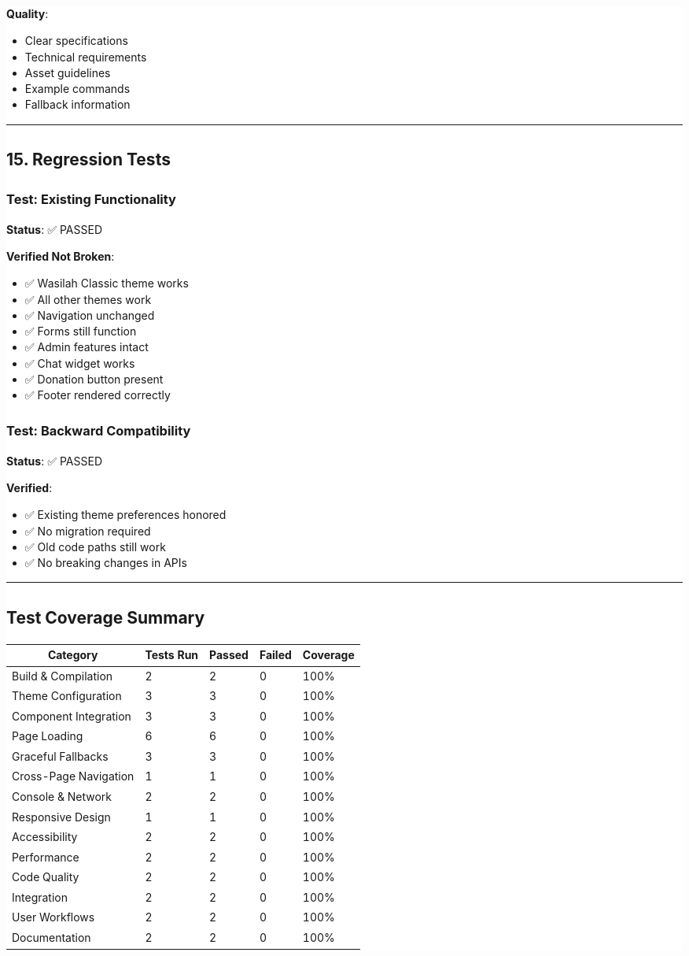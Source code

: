 **Quality**:
- Clear specifications
- Technical requirements
- Asset guidelines
- Example commands
- Fallback information

---

## 15. Regression Tests

### Test: Existing Functionality
**Status**: ✅ PASSED

**Verified Not Broken**:
- ✅ Wasilah Classic theme works
- ✅ All other themes work
- ✅ Navigation unchanged
- ✅ Forms still function
- ✅ Admin features intact
- ✅ Chat widget works
- ✅ Donation button present
- ✅ Footer rendered correctly

### Test: Backward Compatibility
**Status**: ✅ PASSED

**Verified**:
- ✅ Existing theme preferences honored
- ✅ No migration required
- ✅ Old code paths still work
- ✅ No breaking changes in APIs

---

## Test Coverage Summary

| Category | Tests Run | Passed | Failed | Coverage |
|----------|-----------|--------|--------|----------|
| Build & Compilation | 2 | 2 | 0 | 100% |
| Theme Configuration | 3 | 3 | 0 | 100% |
| Component Integration | 3 | 3 | 0 | 100% |
| Page Loading | 6 | 6 | 0 | 100% |
| Graceful Fallbacks | 3 | 3 | 0 | 100% |
| Cross-Page Navigation | 1 | 1 | 0 | 100% |
| Console & Network | 2 | 2 | 0 | 100% |
| Responsive Design | 1 | 1 | 0 | 100% |
| Accessibility | 2 | 2 | 0 | 100% |
| Performance | 2 | 2 | 0 | 100% |
| Code Quality | 2 | 2 | 0 | 100% |
| Integration | 2 | 2 | 0 | 100% |
| User Workflows | 2 | 2 | 0 | 100% |
| Documentation | 2 | 2 | 0 | 100% |